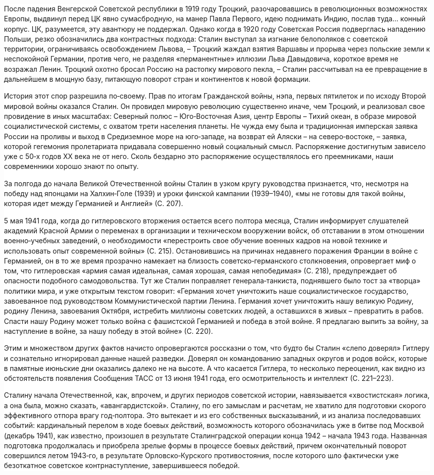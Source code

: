 После падения Венгерской Советской республики в 1919 году Троцкий, разочаровавшись в революционных возможностях Европы, выдвинул перед ЦК явно сумасбродную, на манер Павла Первого, идею поднимать Индию, послав туда… конный корпус. ЦК, разумеется, эту авантюру не поддержал. Однако когда в 1920 году Советская Россия подверглась нападению Польши, резко обозначились два контрастных подхода: Сталин выступал за изгнание белополяков с советской территории, ограничиваясь освобождением Львова, – Троцкий жаждал взятия Варшавы и прорыва через польские земли к неспокойной Германии, против чего, не разделяя «перманентные» иллюзии Льва Давыдовича, короткое время не возражал Ленин. Троцкий охотно бросал Россию на растопку мирового пекла, – Сталин рассчитывал на ее превращение в дальнейшем в мощную базу, питающую поворот стран и континентов к новой формации.

История этот спор разрешила по‑своему. Прав по итогам Гражданской войны, нэпа, первых пятилеток и по исходу Второй мировой войны оказался Сталин. Он провидел мировую революцию существенно иначе, чем Троцкий, и реализовал свое провидение в иных масштабах: Северный полюс – Юго‑Восточная Азия, центр Европы – Тихий океан, в образе мировой социалистической системы, с охватом трети населения планеты. Не чужда ему была и традиционная имперская заявка России на проливы и выход в Средиземное море на юго‑западе, на возврат ей Аляски – на северо‑востоке, – заявка, которой гегемония пролетариата придавала совершенно новый социальный смысл. Распоряжение достигнутым зависело уже с 50‑х годов XX века не от него. Сколь бездарно это распоряжение осуществлялось его преемниками, наши современники хорошо знают по опыту.

За полгода до начала Великой Отечественной войны Сталин в узком кругу руководства признается, что, несмотря на победу над японцами на Халхин‑Голе (1939) и уроки финской кампании (1939–1940), «мы не готовы для такой войны, которая идет между Германией и Англией» (С. 207).

5 мая 1941 года, когда до гитлеровского вторжения остается всего полтора месяца, Сталин информирует слушателей академий Красной Армии о переменах в организации и техническом вооружении войск, об отставании в этом отношении военно‑учебных заведений, о необходимости «перестроить свое обучение военных кадров на новой технике и использовать опыт современной войны» (С. 215). Остановившись на причинах недавнего поражения Франции в войне с Германией, он в то же время прозрачно намекает на близость советско‑германского столкновения, опровергает миф о том, что гитлеровская «армия самая идеальная, самая хорошая, самая непобедимая» (С. 218), предупреждает об опасности подобного самодовольства. Тут же Сталин поправляет генерала‑танкиста, поднявшего было тост за «творца» политики мира, и уже открытым текстом говорит: «Германия хочет уничтожить наше социалистическое государство, завоеванное под руководством Коммунистической партии Ленина. Германия хочет уничтожить нашу великую Родину, родину Ленина, завоевания Октября, истребить миллионы советских людей, а оставшихся в живых – превратить в рабов. Спасти нашу Родину может только война с фашистской Германией и победа в этой войне. Я предлагаю выпить за войну, за наступление в войне, за нашу победу в этой войне» (С. 220).

Этим и множеством других фактов начисто опровергаются россказни о том, что будто бы Сталин «слепо доверял» Гитлеру и сознательно игнорировал данные нашей разведки. Доверял он командованию западных округов и родов войск, которые в памятные июньские дни оказались далеко не на высоте. А что касается Гитлера, то несколько переоценил, как видно из обстоятельств появления Сообщения ТАСС от 13 июня 1941 года, его осмотрительность и интеллект (С. 221–223).

Сталину начала Отечественной, как, впрочем, и других периодов советской истории, навязывается «хвостистская» логика, а она была, можно сказать, «авангардистской». Сталину, по его замыслам и расчетам, не хватило для подготовки скорого эффективного отпора врагу год‑полтора. Это вытекает и из его собственных высказываний, и из анализа последовавших событий: кардинальный перелом в ходе боевых действий, возможность которого обозначилась уже в битве под Москвой (декабрь 1941), как известно, произошел в результате Сталинградской операции конца 1942 – начала 1943 года. Названная подготовка продолжалась и приобрела зрелые формы в процессе боевых действий, причем окончательный поворот совершился летом 1943‑го, в результате Орловско‑Курского противостояния, после которого шло фактически уже безоткатное советское контрнаступление, завершившееся победой.
